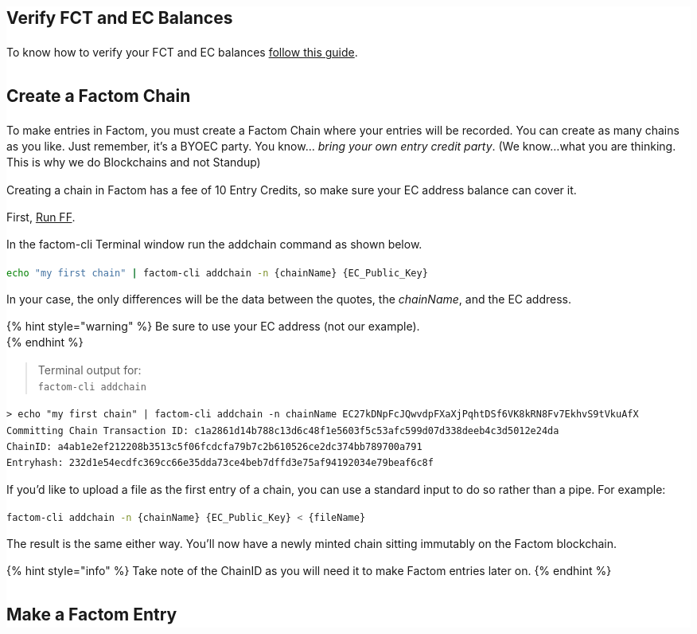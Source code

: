 ## Verify FCT and EC Balances

To know how to verify your FCT and EC balances [follow this guide](https://developers.factomprotocol.org/wallets/enterprise-wallet/run-and-use-the-wallet#verify-fct-and-ec-balances).

## Create a Factom Chain

To make entries in Factom, you must create a Factom Chain where your entries will be recorded. You can create as many chains as you like. Just remember, it’s a BYOEC party. You know… _bring your own entry credit party_. \(We know…what you are thinking. This is why we do Blockchains and not Standup\)

Creating a chain in Factom has a fee of 10 Entry Credits, so make sure your EC address balance can cover it.

First, [Run FF](run-factom-federation.md).

In the factom-cli Terminal window run the addchain command as shown below.

```bash
echo "my first chain" | factom-cli addchain -n {chainName} {EC_Public_Key}
```

In your case, the only differences will be the data between the quotes, the _chainName_, and the EC address.

{% hint style="warning" %}
Be sure to use your EC address \(not our example\).  
{% endhint %}

> Terminal output for:  
> `factom-cli addchain`

```text
> echo "my first chain" | factom-cli addchain -n chainName EC27kDNpFcJQwvdpFXaXjPqhtDSf6VK8kRN8Fv7EkhvS9tVkuAfX
Committing Chain Transaction ID: c1a2861d14b788c13d6c48f1e5603f5c53afc599d07d338deeb4c3d5012e24da
ChainID: a4ab1e2ef212208b3513c5f06fcdcfa79b7c2b610526ce2dc374bb789700a791
Entryhash: 232d1e54ecdfc369cc66e35dda73ce4beb7dffd3e75af94192034e79beaf6c8f
```

If you’d like to upload a file as the first entry of a chain, you can use a standard input to do so rather than a pipe. For example:

```bash
factom-cli addchain -n {chainName} {EC_Public_Key} < {fileName}
```

The result is the same either way. You’ll now have a newly minted chain sitting immutably on the Factom blockchain.

{% hint style="info" %}
Take note of the ChainID as you will need it to make Factom entries later on.
{% endhint %}

## Make a Factom Entry
